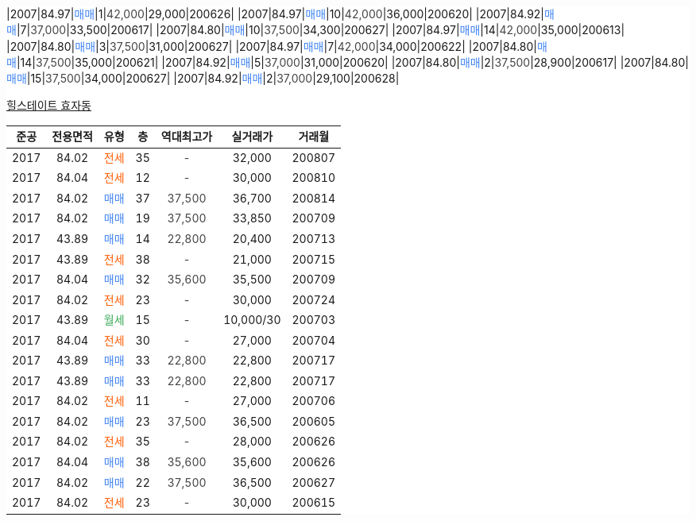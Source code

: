 |2007|84.97|<span style="color:#4285f3">매매</span>|1|<span style="color:#444444">42,000</span>|29,000|200626|
|2007|84.97|<span style="color:#4285f3">매매</span>|10|<span style="color:#444444">42,000</span>|36,000|200620|
|2007|84.92|<span style="color:#4285f3">매매</span>|7|<span style="color:#444444">37,000</span>|33,500|200617|
|2007|84.80|<span style="color:#4285f3">매매</span>|10|<span style="color:#444444">37,500</span>|34,300|200627|
|2007|84.97|<span style="color:#4285f3">매매</span>|14|<span style="color:#444444">42,000</span>|35,000|200613|
|2007|84.80|<span style="color:#4285f3">매매</span>|3|<span style="color:#444444">37,500</span>|31,000|200627|
|2007|84.97|<span style="color:#4285f3">매매</span>|7|<span style="color:#444444">42,000</span>|34,000|200622|
|2007|84.80|<span style="color:#4285f3">매매</span>|14|<span style="color:#444444">37,500</span>|35,000|200621|
|2007|84.92|<span style="color:#4285f3">매매</span>|5|<span style="color:#444444">37,000</span>|31,000|200620|
|2007|84.80|<span style="color:#4285f3">매매</span>|2|<span style="color:#444444">37,500</span>|28,900|200617|
|2007|84.80|<span style="color:#4285f3">매매</span>|15|<span style="color:#444444">37,500</span>|34,000|200627|
|2007|84.92|<span style="color:#4285f3">매매</span>|2|<span style="color:#444444">37,000</span>|29,100|200628|

[힐스테이트 효자동](https://search.naver.com/search.naver?query=%EC%A0%84%EB%9D%BC%EB%B6%81%EB%8F%84+%EC%A0%84%EC%A3%BC%EC%8B%9C+%EC%99%84%EC%82%B0%EA%B5%AC+%ED%9A%A8%EC%9E%90%EB%8F%993%EA%B0%80+%ED%9E%90%EC%8A%A4%ED%85%8C%EC%9D%B4%ED%8A%B8+%ED%9A%A8%EC%9E%90%EB%8F%99)

|준공|전용면적|유형|층|역대최고가|실거래가|거래월|
|:---:|:---:|:---:|:---:|:---:|:---:|:---:|
|2017|84.02|<span style="color:#ff5a00">전세</span>|35|<span style="color:#444444">-</span>|32,000|200807|
|2017|84.04|<span style="color:#ff5a00">전세</span>|12|<span style="color:#444444">-</span>|30,000|200810|
|2017|84.02|<span style="color:#4285f3">매매</span>|37|<span style="color:#444444">37,500</span>|36,700|200814|
|2017|84.02|<span style="color:#4285f3">매매</span>|19|<span style="color:#444444">37,500</span>|33,850|200709|
|2017|43.89|<span style="color:#4285f3">매매</span>|14|<span style="color:#444444">22,800</span>|20,400|200713|
|2017|43.89|<span style="color:#ff5a00">전세</span>|38|<span style="color:#444444">-</span>|21,000|200715|
|2017|84.04|<span style="color:#4285f3">매매</span>|32|<span style="color:#444444">35,600</span>|35,500|200709|
|2017|84.02|<span style="color:#ff5a00">전세</span>|23|<span style="color:#444444">-</span>|30,000|200724|
|2017|43.89|<span style="color:#34a853">월세</span>|15|<span style="color:#444444">-</span>|10,000/30|200703|
|2017|84.04|<span style="color:#ff5a00">전세</span>|30|<span style="color:#444444">-</span>|27,000|200704|
|2017|43.89|<span style="color:#4285f3">매매</span>|33|<span style="color:#444444">22,800</span>|22,800|200717|
|2017|43.89|<span style="color:#4285f3">매매</span>|33|<span style="color:#444444">22,800</span>|22,800|200717|
|2017|84.02|<span style="color:#ff5a00">전세</span>|11|<span style="color:#444444">-</span>|27,000|200706|
|2017|84.02|<span style="color:#4285f3">매매</span>|23|<span style="color:#444444">37,500</span>|36,500|200605|
|2017|84.02|<span style="color:#ff5a00">전세</span>|35|<span style="color:#444444">-</span>|28,000|200626|
|2017|84.04|<span style="color:#4285f3">매매</span>|38|<span style="color:#444444">35,600</span>|35,600|200626|
|2017|84.02|<span style="color:#4285f3">매매</span>|22|<span style="color:#444444">37,500</span>|36,500|200627|
|2017|84.02|<span style="color:#ff5a00">전세</span>|23|<span style="color:#444444">-</span>|30,000|200615|
